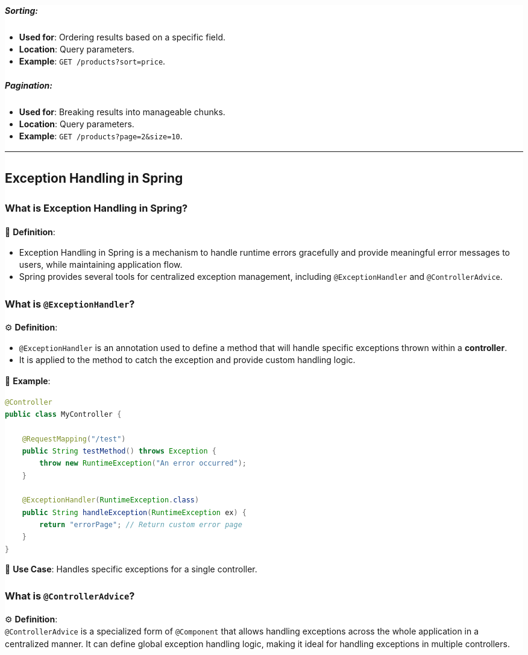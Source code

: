 ##### **Sorting**:
- **Used for**: Ordering results based on a specific field.
- **Location**: Query parameters.
- **Example**: `GET /products?sort=price`.

##### **Pagination**:
- **Used for**: Breaking results into manageable chunks.
- **Location**: Query parameters.
- **Example**: `GET /products?page=2&size=10`.
---


## **Exception Handling in Spring**  

### **What is Exception Handling in Spring?**  
📝 **Definition**:  
- Exception Handling in Spring is a mechanism to handle runtime errors gracefully and provide meaningful error messages to users, while maintaining application flow. 
- Spring provides several tools for centralized exception management, including `@ExceptionHandler` and `@ControllerAdvice`.

### **What is `@ExceptionHandler`?**  
⚙️ **Definition**:  
- `@ExceptionHandler` is an annotation used to define a method that will handle specific exceptions thrown within a **controller**. 
- It is applied to the method to catch the exception and provide custom handling logic.

📌 **Example**:  
```java
@Controller
public class MyController {

    @RequestMapping("/test")
    public String testMethod() throws Exception {
        throw new RuntimeException("An error occurred");
    }

    @ExceptionHandler(RuntimeException.class)
    public String handleException(RuntimeException ex) {
        return "errorPage"; // Return custom error page
    }
}
```
🔹 **Use Case**: Handles specific exceptions for a single controller.

### **What is `@ControllerAdvice`?**  
⚙️ **Definition**:  
`@ControllerAdvice` is a specialized form of `@Component` that allows handling exceptions across the whole application in a centralized manner. It can define global exception handling logic, making it ideal for handling exceptions in multiple controllers.
